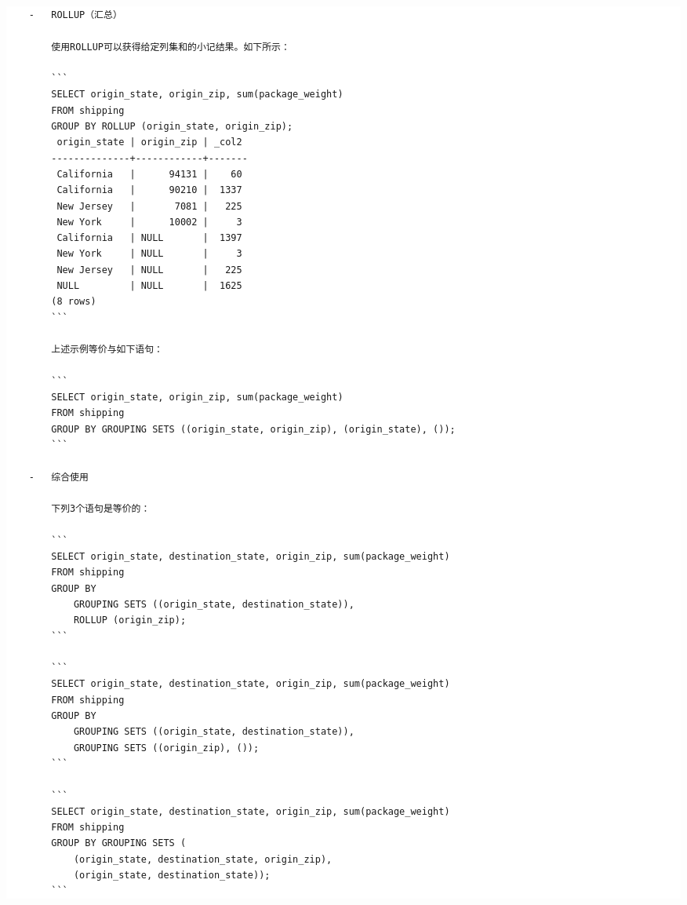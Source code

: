        -   ROLLUP（汇总）

            使用ROLLUP可以获得给定列集和的小记结果。如下所示：

            ```
            SELECT origin_state, origin_zip, sum(package_weight)
            FROM shipping
            GROUP BY ROLLUP (origin_state, origin_zip);
             origin_state | origin_zip | _col2
            --------------+------------+-------
             California   |      94131 |    60
             California   |      90210 |  1337
             New Jersey   |       7081 |   225
             New York     |      10002 |     3
             California   | NULL       |  1397
             New York     | NULL       |     3
             New Jersey   | NULL       |   225
             NULL         | NULL       |  1625
            (8 rows)
            ```

            上述示例等价与如下语句：

            ```
            SELECT origin_state, origin_zip, sum(package_weight)
            FROM shipping
            GROUP BY GROUPING SETS ((origin_state, origin_zip), (origin_state), ());
            ```

        -   综合使用

            下列3个语句是等价的：

            ```
            SELECT origin_state, destination_state, origin_zip, sum(package_weight)
            FROM shipping
            GROUP BY
                GROUPING SETS ((origin_state, destination_state)),
                ROLLUP (origin_zip);
            ```

            ```
            SELECT origin_state, destination_state, origin_zip, sum(package_weight)
            FROM shipping
            GROUP BY
                GROUPING SETS ((origin_state, destination_state)),
                GROUPING SETS ((origin_zip), ());
            ```

            ```
            SELECT origin_state, destination_state, origin_zip, sum(package_weight)
            FROM shipping
            GROUP BY GROUPING SETS (
                (origin_state, destination_state, origin_zip),
                (origin_state, destination_state));
            ```
